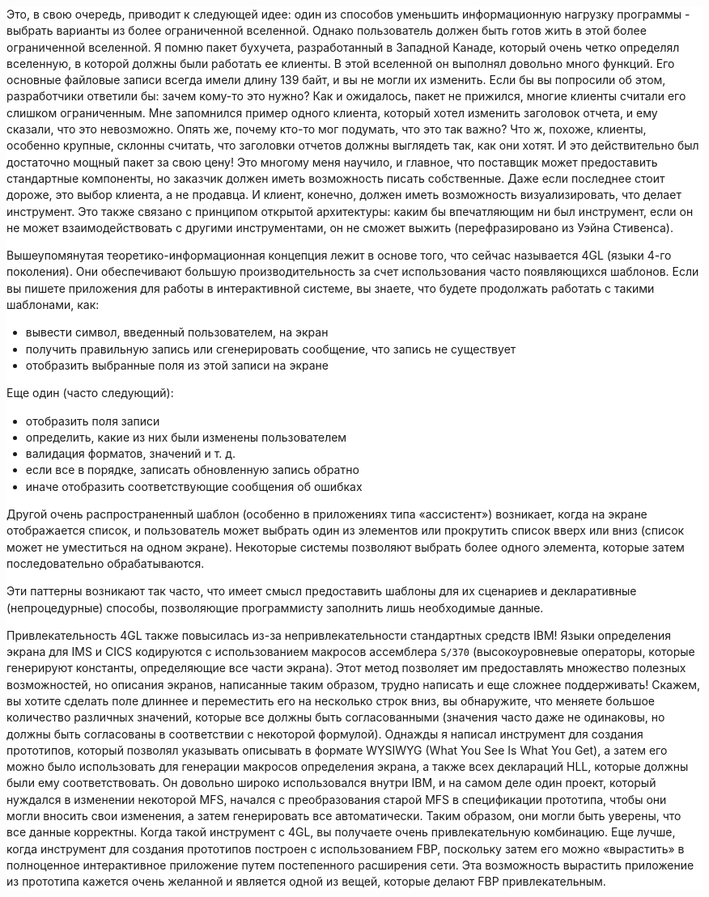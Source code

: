 Это, в свою очередь, приводит к следующей идее: один из способов уменьшить информационную нагрузку программы - выбрать варианты из более ограниченной вселенной. Однако пользователь должен быть готов жить в этой более ограниченной вселенной. Я помню пакет бухучета, разработанный в Западной Канаде, который очень четко определял вселенную, в которой должны были работать ее клиенты. В этой вселенной он выполнял довольно много функций. Его основные файловые записи всегда имели длину 139 байт, и вы не могли их изменить. Если бы вы попросили об этом, разработчики ответили бы: зачем кому-то это нужно? Как и ожидалось, пакет не прижился, многие клиенты считали его слишком ограниченным. Мне запомнился пример одного клиента, который хотел изменить заголовок отчета, и ему сказали, что это невозможно. Опять же, почему кто-то мог подумать, что это так важно? Что ж, похоже, клиенты, особенно крупные, склонны считать, что заголовки отчетов должны выглядеть так, как они хотят. И это действительно был достаточно мощный пакет за свою цену! Это многому меня научило, и главное, что поставщик может предоставить стандартные компоненты, но заказчик должен иметь возможность писать собственные. Даже если последнее стоит дороже, это выбор клиента, а не продавца. И клиент, конечно, должен иметь возможность визуализировать, что делает инструмент. Это также связано с принципом открытой архитектуры: каким бы впечатляющим ни был инструмент, если он не может взаимодействовать с другими инструментами, он не сможет выжить (перефразировано из Уэйна Стивенса).

Вышеупомянутая теоретико-информационная концепция лежит в основе того, что сейчас называется 4GL (языки 4-го поколения). Они обеспечивают большую производительность за счет использования часто появляющихся шаблонов. Если вы пишете приложения для работы в интерактивной системе, вы знаете, что будете продолжать работать с такими шаблонами, как:

- вывести символ, введенный пользователем, на экран
- получить правильную запись или сгенерировать сообщение, что запись не существует
- отобразить выбранные поля из этой записи на экране

Еще один (часто следующий):

- отобразить поля записи
- определить, какие из них были изменены пользователем
- валидация форматов, значений и т. д.
- если все в порядке, записать обновленную запись обратно
- иначе отобразить соответствующие сообщения об ошибках

Другой очень распространенный шаблон (особенно в приложениях типа «ассистент») возникает, когда на экране отображается список, и пользователь может выбрать один из элементов или прокрутить список вверх или вниз (список может не уместиться на одном экране). Некоторые системы позволяют выбрать более одного элемента, которые затем последовательно обрабатываются.

Эти паттерны возникают так часто, что имеет смысл предоставить шаблоны для их сценариев и декларативные (непроцедурные) способы, позволяющие программисту заполнить лишь необходимые данные.

Привлекательность 4GL также повысилась из-за непривлекательности стандартных средств IBM! Языки определения экрана для IMS и CICS кодируются с использованием макросов ассемблера `S/370` (высокоуровневые операторы, которые генерируют константы, определяющие все части экрана). Этот метод позволяет им предоставлять множество полезных возможностей, но описания экранов, написанные таким образом, трудно написать и еще сложнее поддерживать! Скажем, вы хотите сделать поле длиннее и переместить его на несколько строк вниз, вы обнаружите, что меняете большое количество различных значений, которые все должны быть согласованными (значения часто даже не одинаковы, но должны быть согласованы в соответствии с некоторой формулой). Однажды я написал инструмент для создания прототипов, который позволял указывать описывать в формате WYSIWYG (What You See Is What You Get), а затем его можно было использовать для генерации макросов определения экрана, а также всех деклараций HLL, которые должны были ему соответствовать. Он довольно широко использовался внутри IBM, и на самом деле один проект, который нуждался в изменении некоторой MFS, начался с преобразования старой MFS в спецификации прототипа, чтобы они могли вносить свои изменения, а затем генерировать все автоматически. Таким образом, они могли быть уверены, что все данные корректны. Когда такой инструмент с 4GL, вы получаете очень привлекательную комбинацию. Еще лучше, когда инструмент для создания прототипов построен с использованием FBP, поскольку затем его можно «вырастить» в полноценное интерактивное приложение путем постепенного расширения сети. Эта возможность вырастить приложение из прототипа кажется очень желанной и является одной из вещей, которые делают FBP привлекательным.
